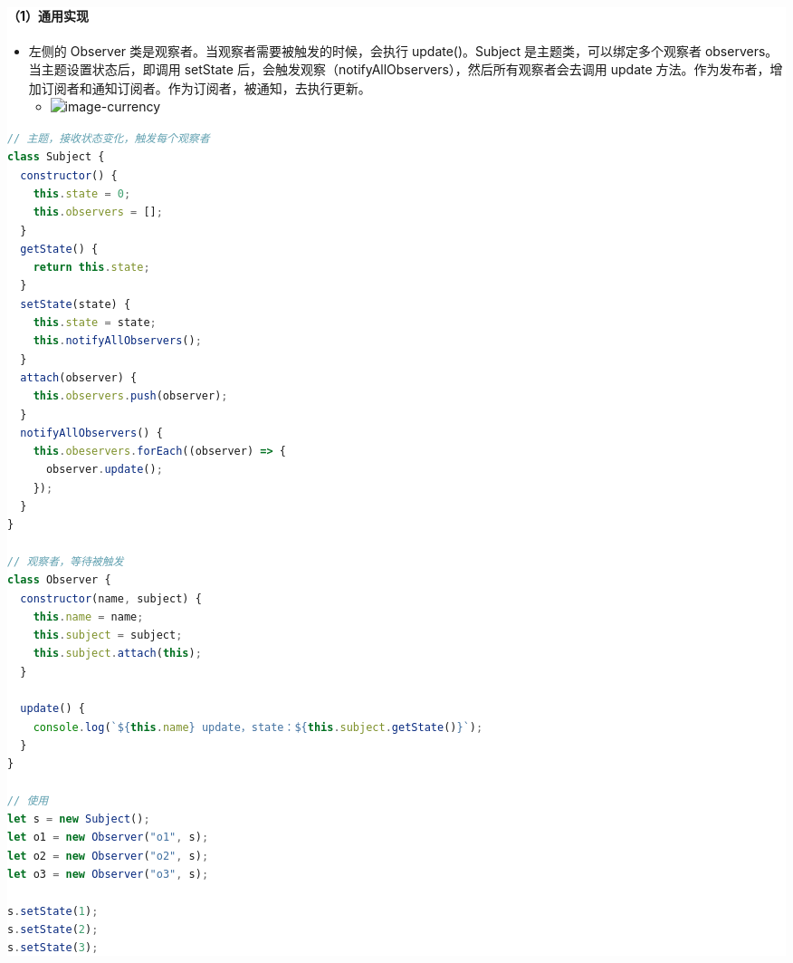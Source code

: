 #### （1）通用实现

- 左侧的 Observer 类是观察者。当观察者需要被触发的时候，会执行 update()。Subject 是主题类，可以绑定多个观察者 observers。当主题设置状态后，即调用 setState 后，会触发观察（notifyAllObservers），然后所有观察者会去调用 update 方法。作为发布者，增加订阅者和通知订阅者。作为订阅者，被通知，去执行更新。
  - ![image-currency](https://site-1256916425.cos.ap-guangzhou.myqcloud.com/codeskill/currency.png)

```js
// 主题，接收状态变化，触发每个观察者
class Subject {
  constructor() {
    this.state = 0;
    this.observers = [];
  }
  getState() {
    return this.state;
  }
  setState(state) {
    this.state = state;
    this.notifyAllObservers();
  }
  attach(observer) {
    this.observers.push(observer);
  }
  notifyAllObservers() {
    this.obeservers.forEach((observer) => {
      observer.update();
    });
  }
}

// 观察者，等待被触发
class Observer {
  constructor(name, subject) {
    this.name = name;
    this.subject = subject;
    this.subject.attach(this);
  }

  update() {
    console.log(`${this.name} update，state：${this.subject.getState()}`);
  }
}

// 使用
let s = new Subject();
let o1 = new Observer("o1", s);
let o2 = new Observer("o2", s);
let o3 = new Observer("o3", s);

s.setState(1);
s.setState(2);
s.setState(3);
```
